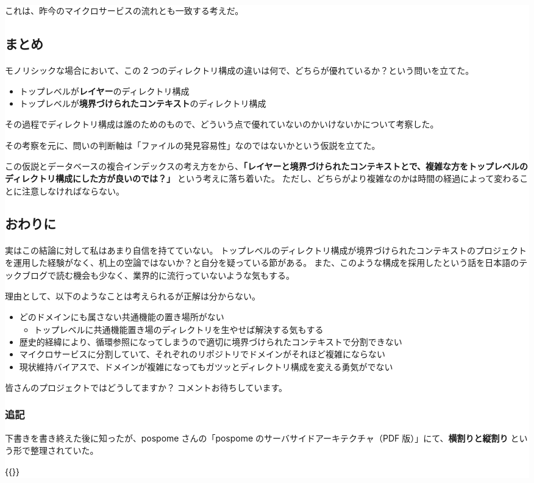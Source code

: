 これは、昨今のマイクロサービスの流れとも一致する考えだ。

## まとめ

モノリシックな場合において、この 2 つのディレクトリ構成の違いは何で、どちらが優れているか？という問いを立てた。

- トップレベルが**レイヤー**のディレクトリ構成
- トップレベルが**境界づけられたコンテキスト**のディレクトリ構成

その過程でディレクトリ構成は誰のためのもので、どういう点で優れていないのかいけないかについて考察した。

その考察を元に、問いの判断軸は「ファイルの発見容易性」なのではないかという仮説を立てた。

この仮説とデータベースの複合インデックスの考え方をから、**「レイヤーと境界づけられたコンテキストとで、複雑な方をトップレベルのディレクトリ構成にした方が良いのでは？」** という考えに落ち着いた。
ただし、どちらがより複雑なのかは時間の経過によって変わることに注意しなければならない。

## おわりに

実はこの結論に対して私はあまり自信を持てていない。
トップレベルのディレクトリ構成が境界づけられたコンテキストのプロジェクトを運用した経験がなく、机上の空論ではないか？と自分を疑っている節がある。
また、このような構成を採用したという話を日本語のテックブログで読む機会も少なく、業界的に流行っていないような気もする。

理由として、以下のようなことは考えられるが正解は分からない。

- どのドメインにも属さない共通機能の置き場所がない
  - トップレベルに共通機能置き場のディレクトリを生やせば解決する気もする
- 歴史的経緯により、循環参照になってしまうので適切に境界づけられたコンテキストで分割できない
- マイクロサービスに分割していて、それぞれのリポジトリでドメインがそれほど複雑にならない
- 現状維持バイアスで、ドメインが複雑になってもガツッとディレクトリ構成を変える勇気がでない

皆さんのプロジェクトではどうしてますか？
コメントお待ちしています。

### 追記

下書きを書き終えた後に知ったが、pospome さんの「pospome のサーバサイドアーキテクチャ（PDF 版）」にて、**横割りと縦割り** という形で整理されていた。

{{<ex-link url="https://booth.pm/ja/items/1045782">}}
